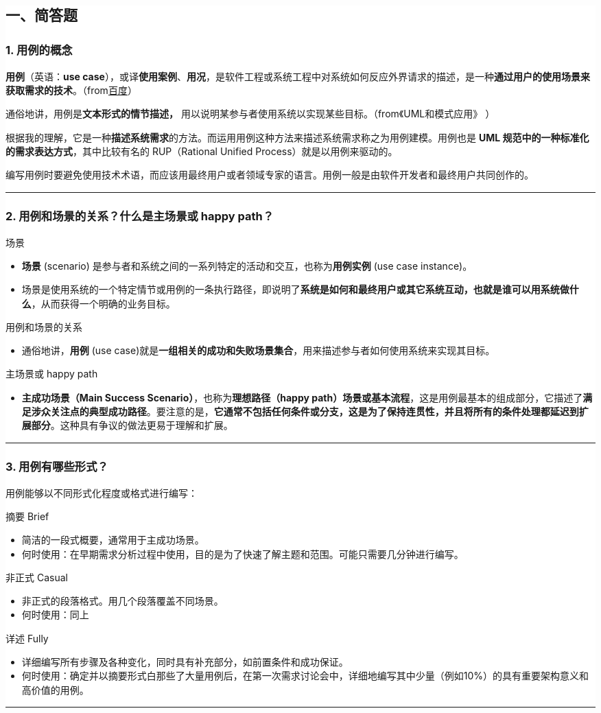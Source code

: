 ## 一、简答题

### 1. 用例的概念

**用例**（英语：**use case**），或译**使用案例**、**用况**，是软件工程或系统工程中对系统如何反应外界请求的描述，是一种**通过用户的使用场景来获取需求的技术**。（from[百度](https://baike.baidu.com/item/%E7%94%A8%E4%BE%8B/163511)）

通俗地讲，用例是**文本形式的情节描述，** 用以说明某参与者使用系统以实现某些目标。（from《UML和模式应用》 ）

根据我的理解，它是一种**描述系统需求**的方法。而运用用例这种方法来描述系统需求称之为用例建模。用例也是 **UML 规范中的一种标准化的需求表达方式**，其中比较有名的 RUP（Rational Unified Process）就是以用例来驱动的。

编写用例时要避免使用技术术语，而应该用最终用户或者领域专家的语言。用例一般是由软件开发者和最终用户共同创作的。

------



### 2. 用例和场景的关系？什么是主场景或 happy path？

场景

- **场景** (scenario) 是参与者和系统之间的一系列特定的活动和交互，也称为**用例实例** (use case instance)。

- 场景是使用系统的一个特定情节或用例的一条执行路径，即说明了**系统是如何和最终用户或其它系统互动，也就是谁可以用系统做什么**，从而获得一个明确的业务目标。

用例和场景的关系

- 通俗地讲，**用例** (use case)就是**一组相关的成功和失败场景集合**，用来描述参与者如何使用系统来实现其目标。

主场景或 happy path

- **主成功场景（Main Success Scenario）**，也称为**理想路径（happy path）场景或基本流程**，这是用例最基本的组成部分，它描述了**满足涉众关注点的典型成功路径**。要注意的是，**它通常不包括任何条件或分支，这是为了保持连贯性，并且将所有的条件处理都延迟到扩展部分**。这种具有争议的做法更易于理解和扩展。

------



### 3. 用例有哪些形式？

用例能够以不同形式化程度或格式进行编写：

摘要 Brief

- 简洁的一段式概要，通常用于主成功场景。
- 何时使用：在早期需求分析过程中使用，目的是为了快速了解主题和范围。可能只需要几分钟进行编写。

非正式 Casual

- 非正式的段落格式。用几个段落覆盖不同场景。
- 何时使用：同上

详述 Fully

- 详细编写所有步骤及各种变化，同时具有补充部分，如前置条件和成功保证。
- 何时使用：确定并以摘要形式白那些了大量用例后，在第一次需求讨论会中，详细地编写其中少量（例如10%）的具有重要架构意义和高价值的用例。

------
